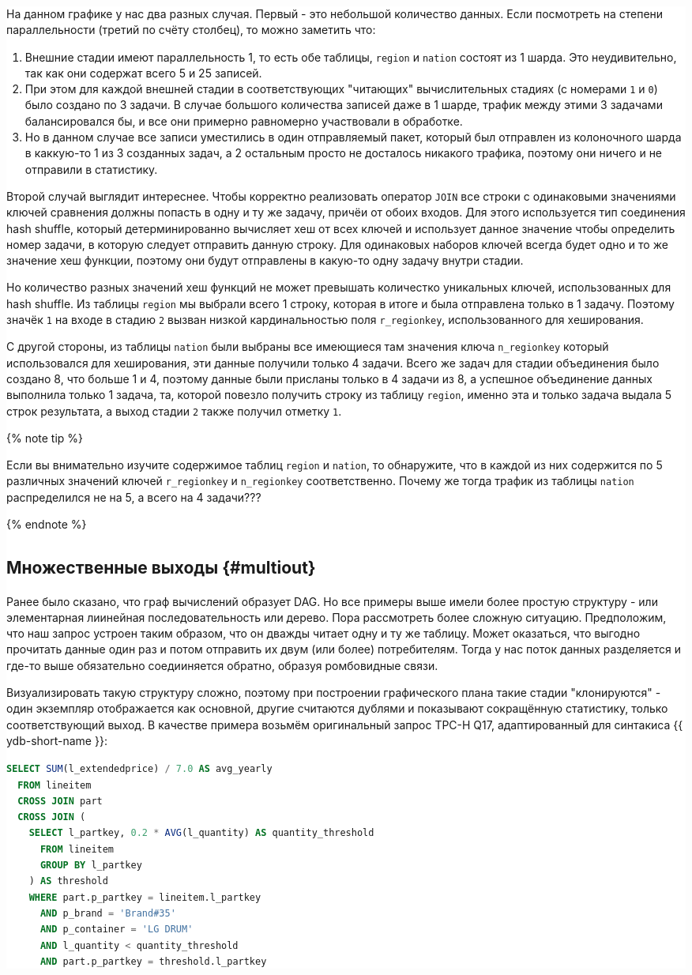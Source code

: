 На данном графике у нас два разных случая. Первый - это небольшой количество данных. Если посмотреть на степени параллельности (третий по счёту столбец), то можно заметить что:

1. Внешние стадии имеют параллельность 1, то есть обе таблицы, ```region``` и ```nation``` состоят из 1 шарда. Это неудивительно, так как они содержат всего 5 и 25 записей.
2. При этом для каждой внешней стадии в соответствующих "читающих" вычислительных стадиях (с номерами ```1``` и ```0```) было создано по 3 задачи. В случае большого количества записей даже в 1 шарде, трафик между этими 3 задачами балансировался бы, и все они примерно равномерно участвовали в обработке.
3. Но в данном случае все записи уместились в один отправляемый пакет, который был отправлен из колоночного шарда в каккую-то 1 из 3 созданных задач, а 2 остальным просто не досталось никакого трафика, поэтому они ничего и не отправили в статистику.

Второй случай выглядит интереснее. Чтобы корректно реализовать оператор ```JOIN``` все строки с одинаковыми значениями ключей сравнения должны попасть в одну и ту же задачу, причёи от обоих входов. Для этого используется тип соединения hash shuffle, который детерминированно вычисляет хеш от всех ключей и использует данное значение чтобы определить номер задачи, в которую следует отправить данную строку. Для одинаковых наборов ключей всегда будет одно и то же значение хеш функции, поэтому они будут отправлены в какую-то одну задачу внутри стадии.

Но количество разных значений хеш функций не может превышать количестко уникальных ключей, использованных для hash shuffle. Из таблицы ```region``` мы выбрали всего 1 строку, которая в итоге и была отправлена только в 1 задачу. Поэтому значёк ```1``` на входе в стадию ```2``` вызван низкой кардинальностью поля ```r_regionkey```, использованного для хеширования.

С другой стороны, из таблицы ```nation``` были выбраны все имеющиеся там значения ключа ```n_regionkey``` который использовался для хеширования, эти данные получили только 4 задачи. Всего же задач для стадии объединения было создано 8, что больше 1 и 4, поэтому данные были присланы только в 4 задачи из 8, а успешное объединение данных выполнила только 1 задача, та, которой повезло получить строку из таблицу ```region```, именно эта и только задача выдала 5 строк результата, а выход стадии ```2``` также получил отметку ```1```.

{% note tip %}

Если вы внимательно изучите содержимое таблиц ```region``` и ```nation```, то обнаружите, что в каждой из них содержится по 5 различных значений ключей ```r_regionkey``` и ```n_regionkey``` соответственно. Почему же тогда трафик из таблицы ```nation``` распределился не на 5, а всего на 4 задачи???

{% endnote %}

## Множественные выходы {#multiout}

Ранее было сказано, что граф вычислений образует DAG. Но все примеры выше имели более простую структуру - или элементарная лиинейная последовательность или дерево. Пора рассмотреть более сложную ситуацию. Предположим, что наш запрос устроен таким образом, что он дважды читает одну и ту же таблицу. Может оказаться, что выгодно прочитать данные один раз и потом отправить их двум (или более) потребителям. Тогда у нас поток данных разделяется и где-то выше обязательно соедииняется обратно, образуя ромбовидные связи.

Визуализировать такую структуру сложно, поэтому при построении графического плана такие стадии "клонируются" - один экземпляр отображается как основной, другие считаются дублями и показывают сокращённую статистику, только соответствующий выход. В качестве примера возьмём оригинальный запрос TPC-H Q17, адаптированный для синтакиса {{ ydb-short-name }}:

```sql
SELECT SUM(l_extendedprice) / 7.0 AS avg_yearly
  FROM lineitem
  CROSS JOIN part
  CROSS JOIN (
    SELECT l_partkey, 0.2 * AVG(l_quantity) AS quantity_threshold
      FROM lineitem
      GROUP BY l_partkey
    ) AS threshold
    WHERE part.p_partkey = lineitem.l_partkey
      AND p_brand = 'Brand#35'
      AND p_container = 'LG DRUM'
      AND l_quantity < quantity_threshold
      AND part.p_partkey = threshold.l_partkey
```